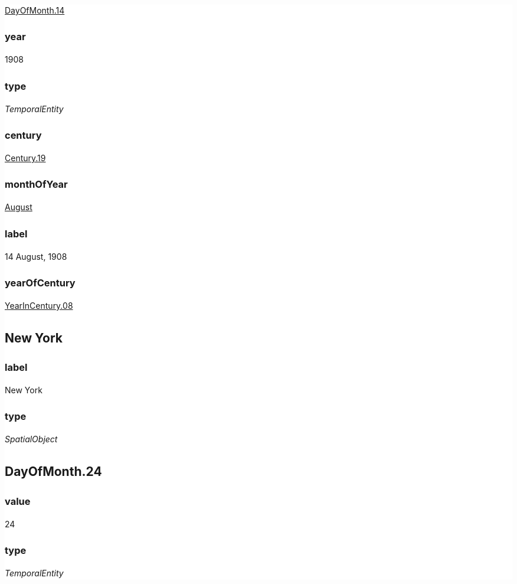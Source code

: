 
[DayOfMonth.14](#DayOfMonth.14)

### year


1908

### type


*TemporalEntity*

### century


[Century.19](#Century.19)

### monthOfYear


[August](#August)

### label


14 August, 1908

### yearOfCentury


[YearInCentury.08](#YearInCentury.08)

## New York

### label


New York

### type


*SpatialObject*

## DayOfMonth.24

### value


24

### type


*TemporalEntity*
